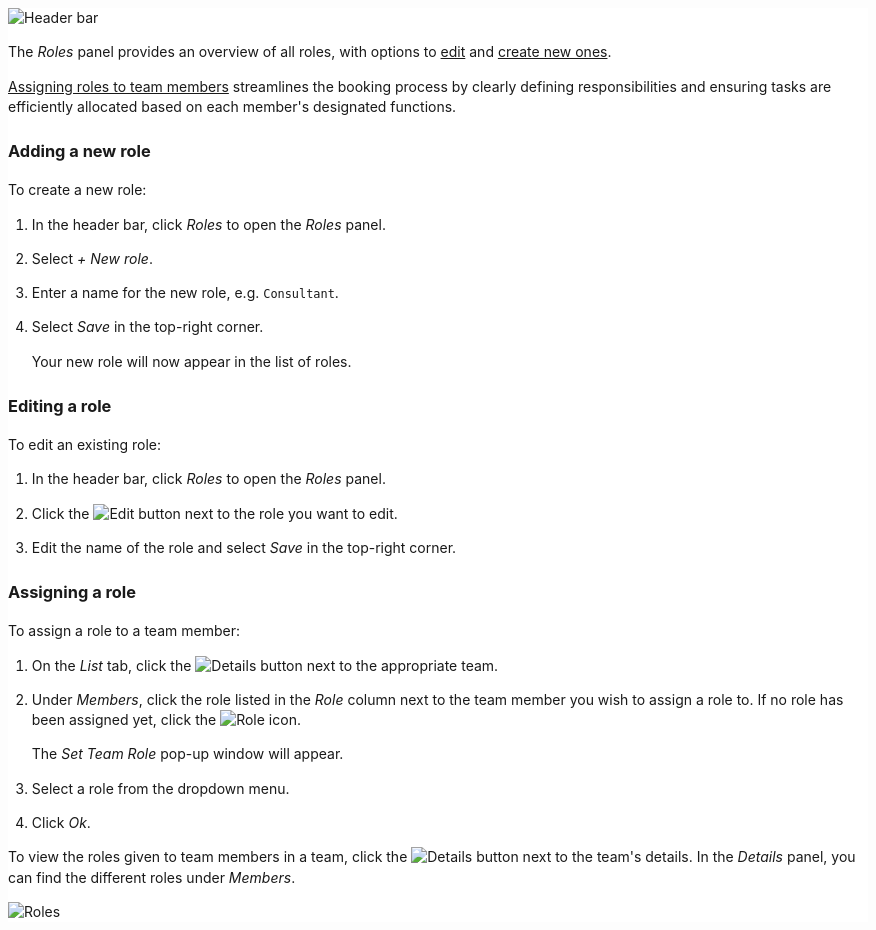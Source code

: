 ![Header bar](~/user-guide/images/PO_Roles_Header_Bar.png)

The *Roles* panel provides an overview of all roles, with options to [edit](#editing-a-role) and [create new ones](#adding-a-new-role).

[Assigning roles to team members](#assigning-a-role) streamlines the booking process by clearly defining responsibilities and ensuring tasks are efficiently allocated based on each member's designated functions.

### Adding a new role

To create a new role:

1. In the header bar, click *Roles* to open the *Roles* panel.

1. Select *+ New role*.

1. Enter a name for the new role, e.g. `Consultant`.

1. Select *Save* in the top-right corner.

   Your new role will now appear in the list of roles.

### Editing a role

To edit an existing role:

1. In the header bar, click *Roles* to open the *Roles* panel.

1. Click the ![Edit](~/user-guide/images/PO_Edit.png) button next to the role you want to edit.

1. Edit the name of the role and select *Save* in the top-right corner.

### Assigning a role

To assign a role to a team member:

1. On the *List* tab, click the ![Details](~/user-guide/images/PO_Details.png) button next to the appropriate team.

1. Under *Members*, click the role listed in the *Role* column next to the team member you wish to assign a role to. If no role has been assigned yet, click the ![Role](~/user-guide/images/PO_Role_Icon.png) icon.

   The *Set Team Role* pop-up window will appear.

1. Select a role from the dropdown menu.

1. Click *Ok*.

To view the roles given to team members in a team, click the ![Details](~/user-guide/images/PO_Details.png) button next to the team's details. In the *Details* panel, you can find the different roles under *Members*.

![Roles](~/user-guide/images/PO_Roles.png)
